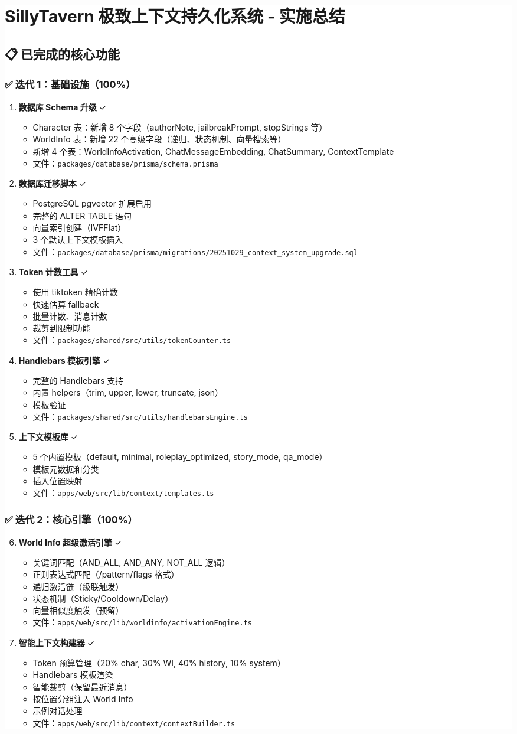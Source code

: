 # SillyTavern 极致上下文持久化系统 - 实施总结

## 📋 已完成的核心功能

### ✅ 迭代 1：基础设施（100%）

1. **数据库 Schema 升级** ✓
   - Character 表：新增 8 个字段（authorNote, jailbreakPrompt, stopStrings 等）
   - WorldInfo 表：新增 22 个高级字段（递归、状态机制、向量搜索等）
   - 新增 4 个表：WorldInfoActivation, ChatMessageEmbedding, ChatSummary, ContextTemplate
   - 文件：`packages/database/prisma/schema.prisma`

2. **数据库迁移脚本** ✓
   - PostgreSQL pgvector 扩展启用
   - 完整的 ALTER TABLE 语句
   - 向量索引创建（IVFFlat）
   - 3 个默认上下文模板插入
   - 文件：`packages/database/prisma/migrations/20251029_context_system_upgrade.sql`

3. **Token 计数工具** ✓
   - 使用 tiktoken 精确计数
   - 快速估算 fallback
   - 批量计数、消息计数
   - 裁剪到限制功能
   - 文件：`packages/shared/src/utils/tokenCounter.ts`

4. **Handlebars 模板引擎** ✓
   - 完整的 Handlebars 支持
   - 内置 helpers（trim, upper, lower, truncate, json）
   - 模板验证
   - 文件：`packages/shared/src/utils/handlebarsEngine.ts`

5. **上下文模板库** ✓
   - 5 个内置模板（default, minimal, roleplay_optimized, story_mode, qa_mode）
   - 模板元数据和分类
   - 插入位置映射
   - 文件：`apps/web/src/lib/context/templates.ts`

### ✅ 迭代 2：核心引擎（100%）

6. **World Info 超级激活引擎** ✓
   - 关键词匹配（AND_ALL, AND_ANY, NOT_ALL 逻辑）
   - 正则表达式匹配（/pattern/flags 格式）
   - 递归激活链（级联触发）
   - 状态机制（Sticky/Cooldown/Delay）
   - 向量相似度触发（预留）
   - 文件：`apps/web/src/lib/worldinfo/activationEngine.ts`

7. **智能上下文构建器** ✓
   - Token 预算管理（20% char, 30% WI, 40% history, 10% system）
   - Handlebars 模板渲染
   - 智能裁剪（保留最近消息）
   - 按位置分组注入 World Info
   - 示例对话处理
   - 文件：`apps/web/src/lib/context/contextBuilder.ts`
